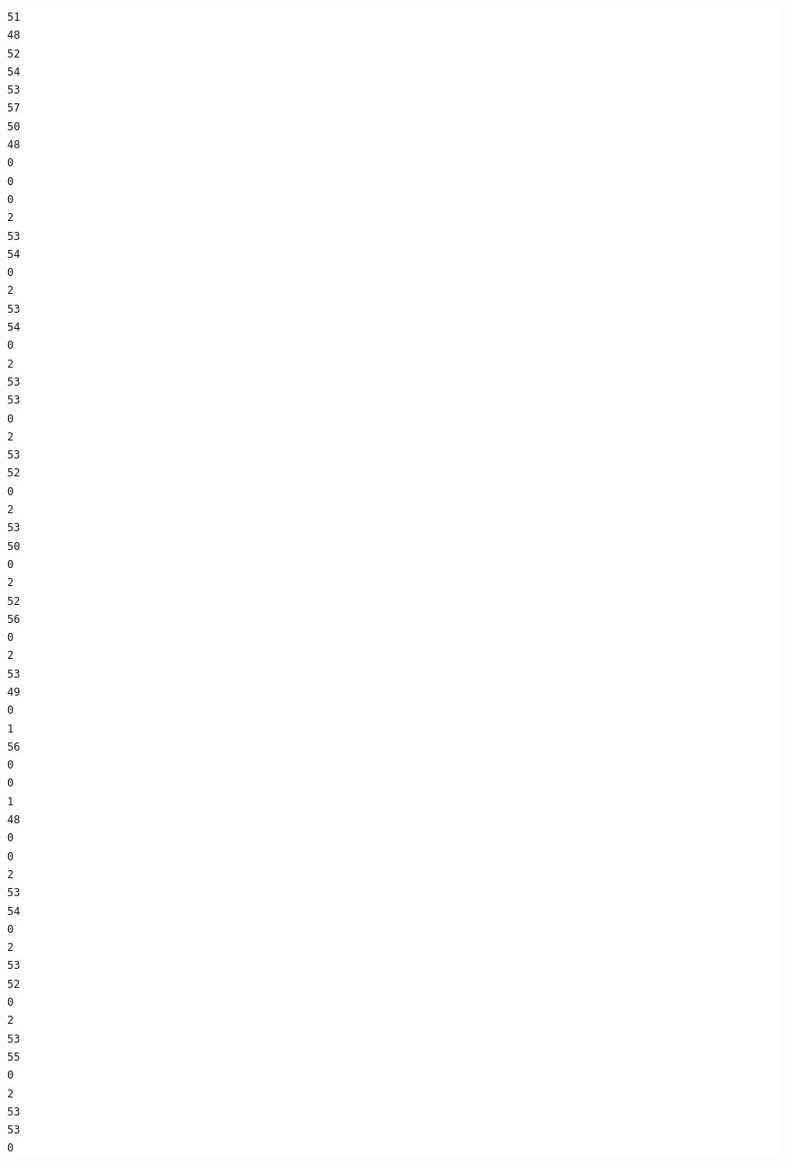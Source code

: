 ```
51
48
52
54
53
57
50
48
0
0
0
2
53
54
0
2
53
54
0
2
53
53
0
2
53
52
0
2
53
50
0
2
52
56
0
2
53
49
0
1
56
0
0
1
48
0
0
2
53
54
0
2
53
52
0
2
53
55
0
2
53
53
0
```